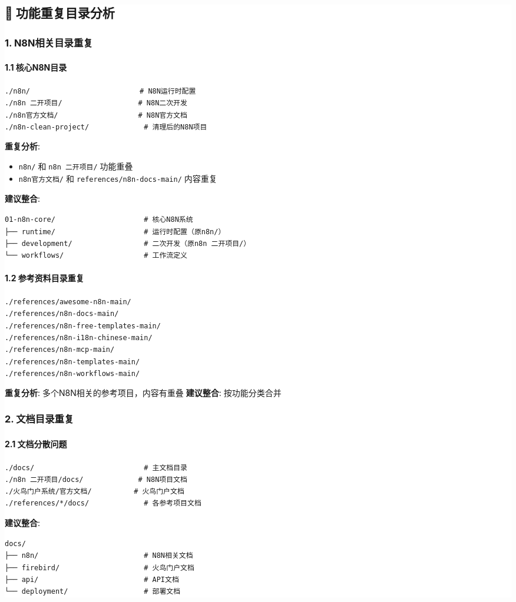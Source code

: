 
## 📁 功能重复目录分析

### 1. N8N相关目录重复

#### 1.1 核心N8N目录
```
./n8n/                          # N8N运行时配置
./n8n 二开项目/                  # N8N二次开发
./n8n官方文档/                   # N8N官方文档
./n8n-clean-project/             # 清理后的N8N项目
```

**重复分析**:
- `n8n/` 和 `n8n 二开项目/` 功能重叠
- `n8n官方文档/` 和 `references/n8n-docs-main/` 内容重复

**建议整合**:
```
01-n8n-core/                     # 核心N8N系统
├── runtime/                     # 运行时配置（原n8n/）
├── development/                 # 二次开发（原n8n 二开项目/）
└── workflows/                   # 工作流定义
```

#### 1.2 参考资料目录重复
```
./references/awesome-n8n-main/
./references/n8n-docs-main/
./references/n8n-free-templates-main/
./references/n8n-i18n-chinese-main/
./references/n8n-mcp-main/
./references/n8n-templates-main/
./references/n8n-workflows-main/
```

**重复分析**: 多个N8N相关的参考项目，内容有重叠
**建议整合**: 按功能分类合并

### 2. 文档目录重复

#### 2.1 文档分散问题
```
./docs/                          # 主文档目录
./n8n 二开项目/docs/             # N8N项目文档
./火鸟门户系统/官方文档/          # 火鸟门户文档
./references/*/docs/             # 各参考项目文档
```

**建议整合**:
```
docs/
├── n8n/                         # N8N相关文档
├── firebird/                    # 火鸟门户文档
├── api/                         # API文档
└── deployment/                  # 部署文档
```
